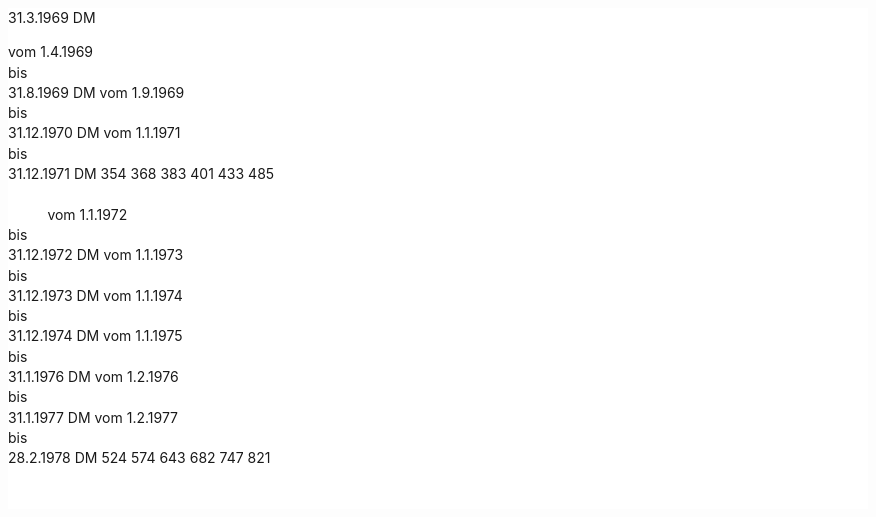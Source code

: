 31.3.1969 DM</td>
<td style="text-align: left;">vom 1.4.1969<br />
bis<br />
31.8.1969 DM</td>
<td style="text-align: left;">vom 1.9.1969<br />
bis<br />
31.12.1970 DM</td>
<td style="text-align: left;">vom 1.1.1971<br />
bis<br />
31.12.1971 DM</td>
</tr>
<tr class="even">
<td style="text-align: left;">354</td>
<td style="text-align: left;">368</td>
<td style="text-align: left;">383</td>
<td style="text-align: left;">401</td>
<td style="text-align: left;">433</td>
<td style="text-align: left;">485</td>
</tr>
<tr class="odd">
<td style="text-align: left;"><br />
<br />
</td>
<td style="text-align: left;"> </td>
<td style="text-align: left;"> </td>
<td style="text-align: left;"> </td>
<td style="text-align: left;"> </td>
<td style="text-align: left;"> </td>
</tr>
<tr class="even">
<td style="text-align: left;">vom 1.1.1972<br />
bis<br />
31.12.1972 DM</td>
<td style="text-align: left;">vom 1.1.1973<br />
bis<br />
31.12.1973 DM</td>
<td style="text-align: left;">vom 1.1.1974<br />
bis<br />
31.12.1974 DM</td>
<td style="text-align: left;">vom 1.1.1975<br />
bis<br />
31.1.1976 DM</td>
<td style="text-align: left;">vom 1.2.1976<br />
bis<br />
31.1.1977 DM</td>
<td style="text-align: left;">vom 1.2.1977<br />
bis<br />
28.2.1978 DM</td>
</tr>
<tr class="odd">
<td style="text-align: left;">524</td>
<td style="text-align: left;">574</td>
<td style="text-align: left;">643</td>
<td style="text-align: left;">682</td>
<td style="text-align: left;">747</td>
<td style="text-align: left;">821</td>
</tr>
<tr class="even">
<td style="text-align: left;"><br />
<br />
</td>
<td style="text-align: left;"> </td>
<td style="text-align: left;"> </td>
<td style="text-align: left;"> </td>